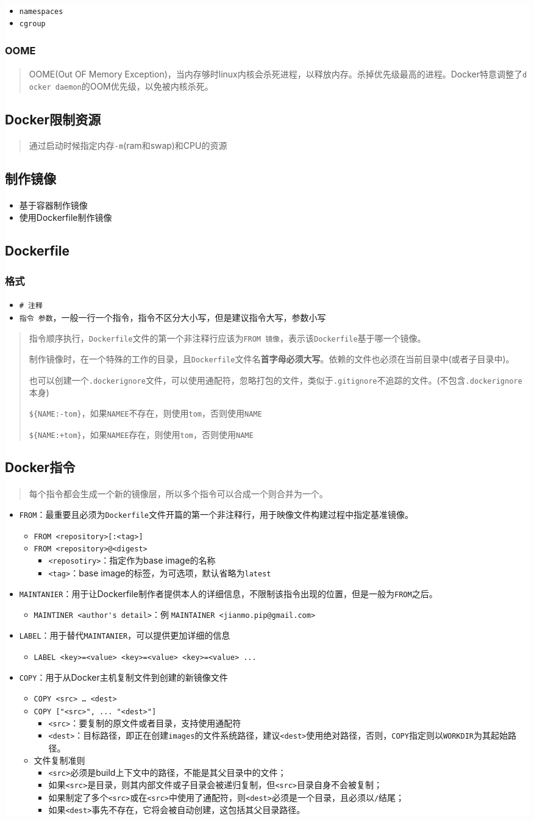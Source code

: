 * `namespaces`
* `cgroup`

### OOME

> OOME(Out OF Memory Exception)，当内存够时linux内核会杀死进程，以释放内存。杀掉优先级最高的进程。Docker特意调整了`docker daemon`的OOM优先级，以免被内核杀死。

## Docker限制资源

> 通过启动时候指定内存`-m`(ram和swap)和CPU的资源

## 制作镜像

* 基于容器制作镜像
* 使用Dockerfile制作镜像

## Dockerfile

### 格式

* `# 注释`
* `指令 参数`，一般一行一个指令，指令不区分大小写，但是建议指令大写，参数小写

> 指令顺序执行，`Dockerfile`文件的第一个非注释行应该为`FROM 镜像`，表示该`Dockerfile`基于哪一个镜像。
>
> 制作镜像时，在一个特殊的工作的目录，且`Dockerfile`文件名**首字母必须大写**。依赖的文件也必须在当前目录中(或者子目录中)。
>
> 也可以创建一个`.dockerignore`文件，可以使用通配符，忽略打包的文件，类似于`.gitignore`不追踪的文件。(不包含`.dockerignore`本身)
>
> `${NAME:-tom}`，如果`NAMEE`不存在，则使用`tom`，否则使用`NAME`
>
> `${NAME:+tom}`，如果`NAMEE`存在，则使用`tom`，否则使用`NAME`

## Docker指令

> 每个指令都会生成一个新的镜像层，所以多个指令可以合成一个则合并为一个。

* `FROM`：最重要且必须为`Dockerfile`文件开篇的第一个非注释行，用于映像文件构建过程中指定基准镜像。
  * `FROM <repository>[:<tag>]`
  * `FROM <repository>@<digest>`
    * `<reposotiry>`：指定作为base image的名称
    * `<tag>`：base image的标签，为可选项，默认省略为`latest`

* `MAINTANIER`：用于让Dockerfile制作者提供本人的详细信息，不限制该指令出现的位置，但是一般为`FROM`之后。

  * `MAINTINER <author's detail>`：例 `MAINTAINER <jianmo.pip@gmail.com>`

* `LABEL`：用于替代`MAINTANIER`，可以提供更加详细的信息

  * `LABEL <key>=<value> <key>=<value> <key>=<value> ...`

* `COPY`：用于从Docker主机复制文件到创建的新镜像文件
  * `COPY <src> … <dest>`
  * `COPY ["<src>", ... "<dest>"]`
    * `<src>`：要复制的原文件或者目录，支持使用通配符
    * `<dest>`：目标路径，即正在创建`images`的文件系统路径，建议`<dest>`使用绝对路径，否则，`COPY`指定则以`WORKDIR`为其起始路径。
  * 文件复制准则
    * `<src>`必须是build上下文中的路径，不能是其父目录中的文件；
    * 如果`<src>`是目录，则其内部文件或子目录会被递归复制，但`<src>`目录自身不会被复制；
    * 如果制定了多个`<src>`或在`<src>`中使用了通配符，则`<dest>`必须是一个目录，且必须以`/`结尾；
    * 如果`<dest>`事先不存在，它将会被自动创建，这包括其父目录路径。
